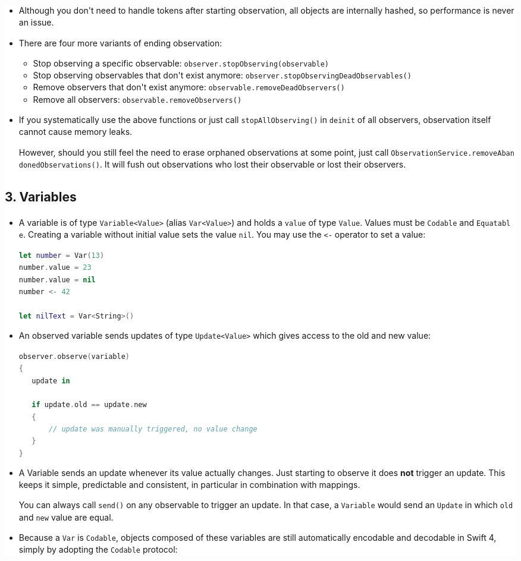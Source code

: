 * Although you don't need to handle tokens after starting observation, all objects are internally hashed, so performance is never an issue.

* There are four more variants of ending observation:

    * Stop observing a specific observable: `observer.stopObserving(observable)`
    * Stop observing observables that don't exist anymore: `observer.stopObservingDeadObservables()`
    * Remove observers that don't exist anymore: `observable.removeDeadObservers()`
    * Remove all observers: `observable.removeObservers()`

* If you systematically use the above functions or just call `stopAllObserving()` in `deinit` of all observers, observation itself cannot cause memory leaks.

    However, should you still feel the need to erase orphaned observations at some point, just call `ObservationService.removeAbandonedObservations()`. It will fush out observations who lost their observable or lost their observers.

## <a id="variables"></a>3. Variables

* A variable is of type `Variable<Value>` (alias `Var<Value>`) and holds a `value` of type `Value`. Values must be `Codable` and `Equatable`. Creating a variable without initial value sets the value `nil`. You may use the `<-` operator to set a value:

	~~~swift
	let number = Var(13)
	number.value = 23
	number.value = nil
	number <- 42
	
	let nilText = Var<String>()
	~~~
		
* An observed variable sends updates of type `Update<Value>` which gives access to the old and new value:
		
	~~~swift
	observer.observe(variable)
	{
	   update in
    	   
	   if update.old == update.new
	   {
	       // update was manually triggered, no value change
	   }
	}
	~~~
		
* A Variable sends an update whenever its value actually changes. Just starting to observe it does **not** trigger an update. This keeps it simple, predictable and consistent, in particular in combination with mappings.

    You can always call `send()` on any observable to trigger an update. In that case, a `Variable` would send an `Update` in which `old` and `new` value are equal.
    
* Because a `Var` is `Codable`, objects composed of these variables are still automatically encodable and decodable in Swift 4, simply by adopting the `Codable` protocol:
